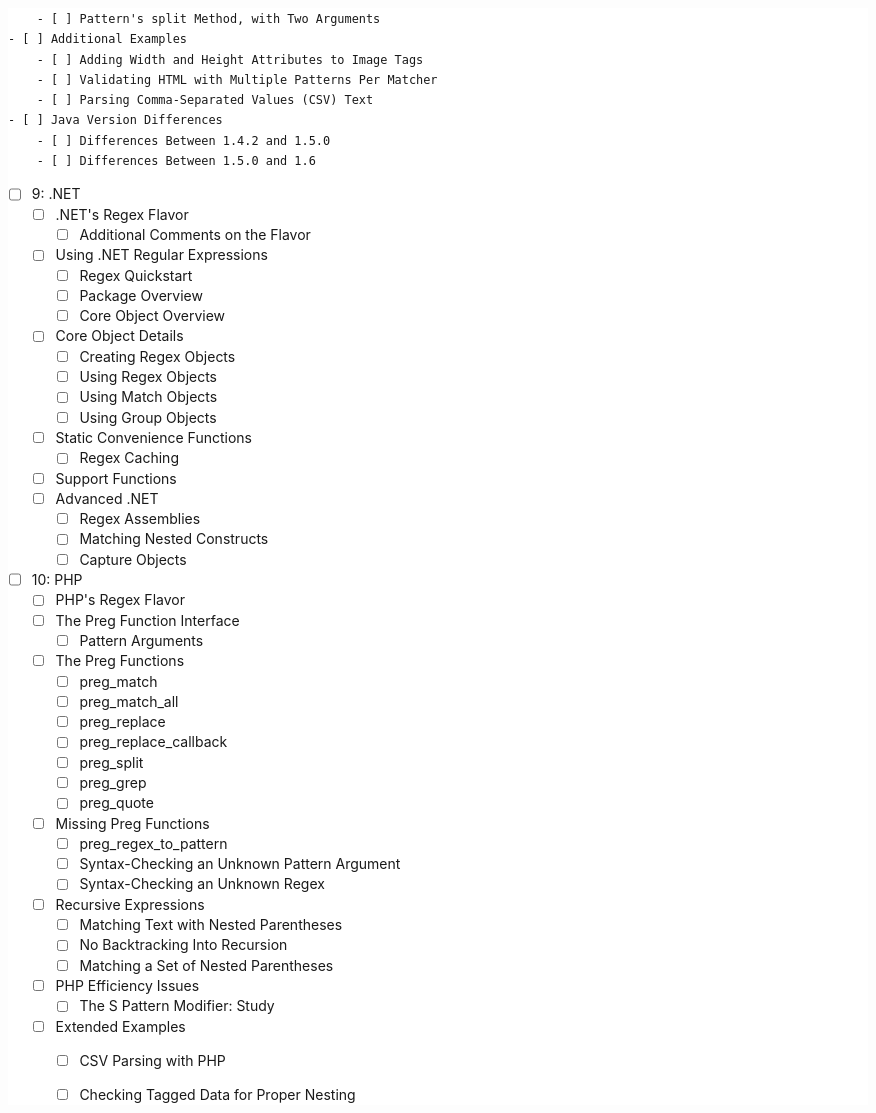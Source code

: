         - [ ] Pattern's split Method, with Two Arguments
    - [ ] Additional Examples
        - [ ] Adding Width and Height Attributes to Image Tags
        - [ ] Validating HTML with Multiple Patterns Per Matcher
        - [ ] Parsing Comma-Separated Values (CSV) Text
    - [ ] Java Version Differences
        - [ ] Differences Between 1.4.2 and 1.5.0
        - [ ] Differences Between 1.5.0 and 1.6
- [ ] 9: .NET
    - [ ] .NET's Regex Flavor
        - [ ] Additional Comments on the Flavor
    - [ ] Using .NET Regular Expressions
        - [ ] Regex Quickstart
        - [ ] Package Overview
        - [ ] Core Object Overview
    - [ ] Core Object Details
        - [ ] Creating Regex Objects
        - [ ] Using Regex Objects
        - [ ] Using Match Objects
        - [ ] Using Group Objects
    - [ ] Static Convenience Functions
        - [ ] Regex Caching
    - [ ] Support Functions
    - [ ] Advanced .NET
        - [ ] Regex Assemblies
        - [ ] Matching Nested Constructs
        - [ ] Capture Objects
- [ ] 10: PHP
    - [ ] PHP's Regex Flavor
    - [ ] The Preg Function Interface
        - [ ] Pattern Arguments
    - [ ] The Preg Functions
        - [ ] preg_match
        - [ ] preg_match_all
        - [ ] preg_replace
        - [ ] preg_replace_callback
        - [ ] preg_split
        - [ ] preg_grep
        - [ ] preg_quote
    - [ ] Missing Preg Functions
        - [ ] preg_regex_to_pattern
        - [ ] Syntax-Checking an Unknown Pattern Argument
        - [ ] Syntax-Checking an Unknown Regex
    - [ ] Recursive Expressions
        - [ ] Matching Text with Nested Parentheses
        - [ ] No Backtracking Into Recursion
        - [ ] Matching a Set of Nested Parentheses
    - [ ] PHP Efficiency Issues
        - [ ] The S Pattern Modifier: Study
    - [ ] Extended Examples
        - [ ] CSV Parsing with PHP
        - [ ] Checking Tagged Data for Proper Nesting


[1]: https://www.oreilly.com/library/view/mastering-regular-expressions/0596528124/
